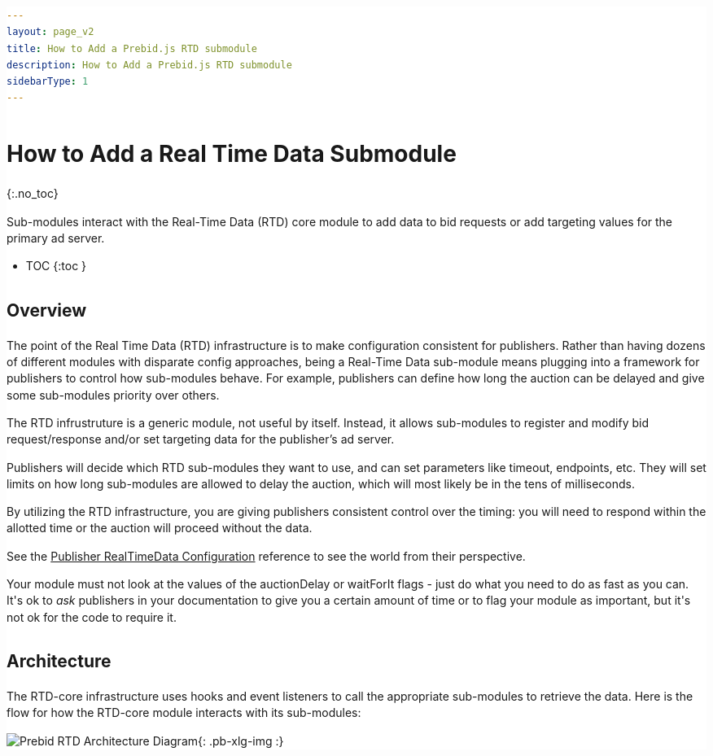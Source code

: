 ```yaml
---
layout: page_v2
title: How to Add a Prebid.js RTD submodule
description: How to Add a Prebid.js RTD submodule
sidebarType: 1
---
```


# How to Add a Real Time Data Submodule
{:.no_toc}

Sub-modules interact with the Real-Time Data (RTD) core module to
add data to bid requests or add targeting values for the primary ad server.


* TOC
{:toc }

## Overview
The point of the Real Time Data (RTD) infrastructure is to make configuration consistent for publishers. Rather than having dozens of different modules with disparate config approaches, being a Real-Time Data sub-module means plugging into a framework 
for publishers to control how sub-modules behave. For example, publishers can define how long the auction can be delayed and give some 
sub-modules priority over others.

The RTD infrustruture is a generic module, not useful by itself. Instead, it allows sub-modules to register and modify bid request/response and/or set targeting data for the publisher’s ad server.

Publishers will decide which RTD sub-modules they want to use, and can set parameters like timeout, endpoints, etc. They will set limits on how long sub-modules are allowed to delay the auction, which will most likely be in the tens of milliseconds.

By utilizing the RTD infrastructure, you are giving publishers consistent control
over the timing: you will need to respond within the allotted time or the auction will proceed without the data.

See the [Publisher RealTimeData Configuration](/dev-docs/publisher-api-reference.html#setConfig-realTimeData) reference to see the world from their perspective.

Your module must not look at the values of the auctionDelay or waitForIt flags - just do what you need to do as fast as you can. It's ok to *ask* publishers in your documentation
to give you a certain amount of time or to flag your module as important, but
it's not ok for the code to require it.

## Architecture

The RTD-core infrastructure uses hooks and event listeners to call the appropriate sub-modules to retrieve the data.
Here is the flow for how the RTD-core module interacts with its sub-modules:

![Prebid RTD Architecture Diagram](/assets/images/prebid-rtd-architecture.jpg){: .pb-xlg-img :}

